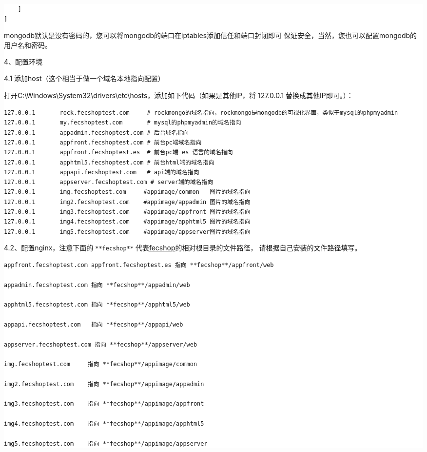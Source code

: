 ```
    ]
]
```

mongodb默认是没有密码的，您可以将mongodb的端口在iptables添加信任和端口封闭即可
保证安全，当然，您也可以配置mongodb的用户名和密码。


4、配置环境

4.1 添加host（这个相当于做一个域名本地指向配置）

打开C:\Windows\System32\drivers\etc\hosts，添加如下代码（如果是其他IP，将
127.0.0.1 替换成其他IP即可。）：

```
127.0.0.1       rock.fecshoptest.com     # rockmongo的域名指向，rockmongo是mongodb的可视化界面，类似于mysql的phpmyadmin
127.0.0.1       my.fecshoptest.com       # mysql的phpmyadmin的域名指向
127.0.0.1       appadmin.fecshoptest.com # 后台域名指向
127.0.0.1       appfront.fecshoptest.com # 前台pc端域名指向
127.0.0.1       appfront.fecshoptest.es  # 前台pc端 es 语言的域名指向
127.0.0.1       apphtml5.fecshoptest.com # 前台html端的域名指向
127.0.0.1       appapi.fecshoptest.com   # api端的域名指向
127.0.0.1       appserver.fecshoptest.com # server端的域名指向
127.0.0.1       img.fecshoptest.com		#appimage/common   图片的域名指向
127.0.0.1       img2.fecshoptest.com	#appimage/appadmin 图片的域名指向
127.0.0.1       img3.fecshoptest.com	#appimage/appfront 图片的域名指向
127.0.0.1       img4.fecshoptest.com	#appimage/apphtml5 图片的域名指向
127.0.0.1       img5.fecshoptest.com	#appimage/appserver图片的域名指向
```


4.2、配置nginx，注意下面的  `**fecshop**` 代表[fecshop](http://www.fecshop.com)的相对根目录的文件路径，
请根据自己安装的文件路径填写。

```
appfront.fecshoptest.com appfront.fecshoptest.es 指向 **fecshop**/appfront/web 
 
appadmin.fecshoptest.com 指向 **fecshop**/appadmin/web

apphtml5.fecshoptest.com 指向 **fecshop**/apphtml5/web

appapi.fecshoptest.com 	 指向 **fecshop**/appapi/web

appserver.fecshoptest.com 指向 **fecshop**/appserver/web

img.fecshoptest.com 	指向 **fecshop**/appimage/common

img2.fecshoptest.com 	指向 **fecshop**/appimage/appadmin

img3.fecshoptest.com 	指向 **fecshop**/appimage/appfront

img4.fecshoptest.com 	指向 **fecshop**/appimage/apphtml5

img5.fecshoptest.com 	指向 **fecshop**/appimage/appserver

```
